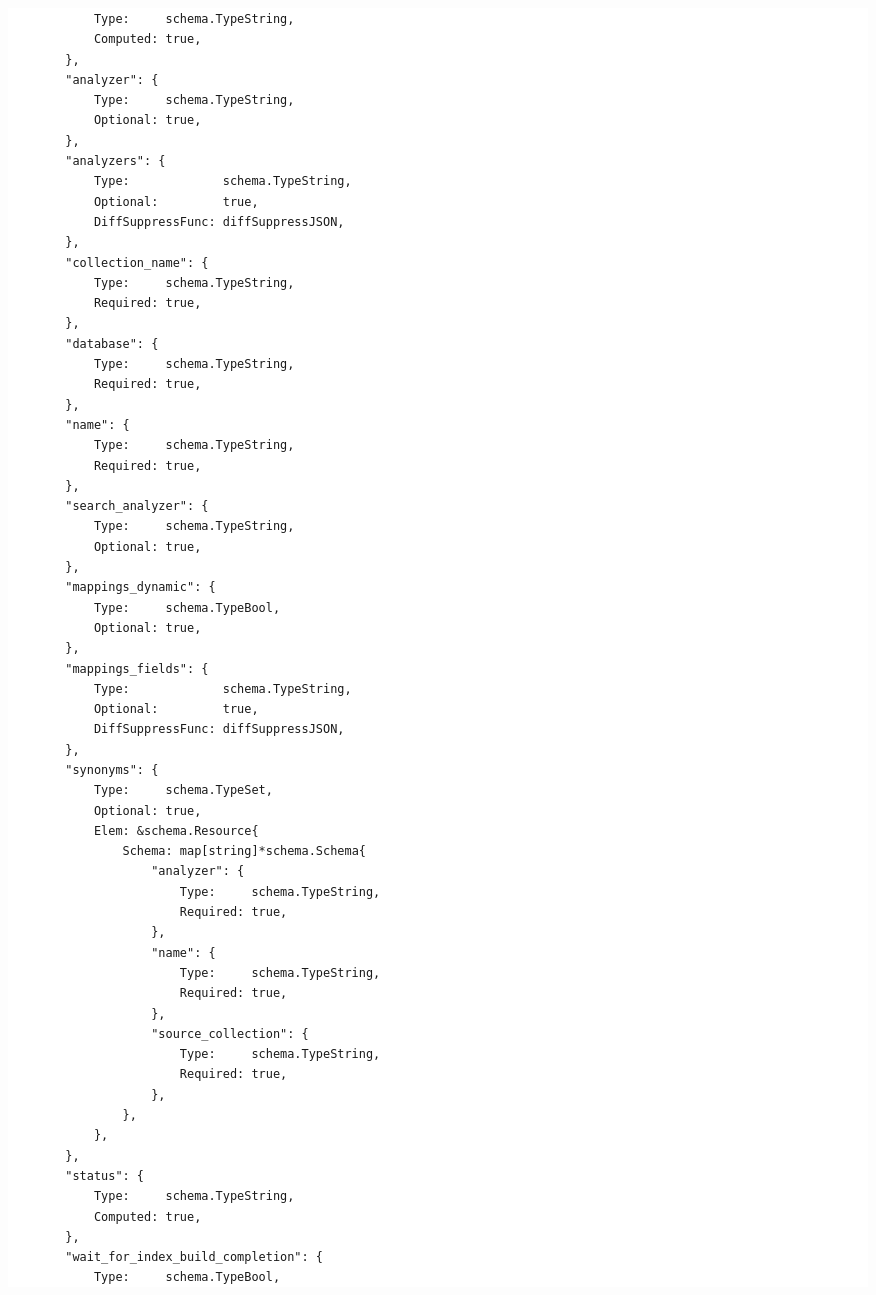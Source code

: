 ```
			Type:     schema.TypeString,
			Computed: true,
		},
		"analyzer": {
			Type:     schema.TypeString,
			Optional: true,
		},
		"analyzers": {
			Type:             schema.TypeString,
			Optional:         true,
			DiffSuppressFunc: diffSuppressJSON,
		},
		"collection_name": {
			Type:     schema.TypeString,
			Required: true,
		},
		"database": {
			Type:     schema.TypeString,
			Required: true,
		},
		"name": {
			Type:     schema.TypeString,
			Required: true,
		},
		"search_analyzer": {
			Type:     schema.TypeString,
			Optional: true,
		},
		"mappings_dynamic": {
			Type:     schema.TypeBool,
			Optional: true,
		},
		"mappings_fields": {
			Type:             schema.TypeString,
			Optional:         true,
			DiffSuppressFunc: diffSuppressJSON,
		},
		"synonyms": {
			Type:     schema.TypeSet,
			Optional: true,
			Elem: &schema.Resource{
				Schema: map[string]*schema.Schema{
					"analyzer": {
						Type:     schema.TypeString,
						Required: true,
					},
					"name": {
						Type:     schema.TypeString,
						Required: true,
					},
					"source_collection": {
						Type:     schema.TypeString,
						Required: true,
					},
				},
			},
		},
		"status": {
			Type:     schema.TypeString,
			Computed: true,
		},
		"wait_for_index_build_completion": {
			Type:     schema.TypeBool,
```